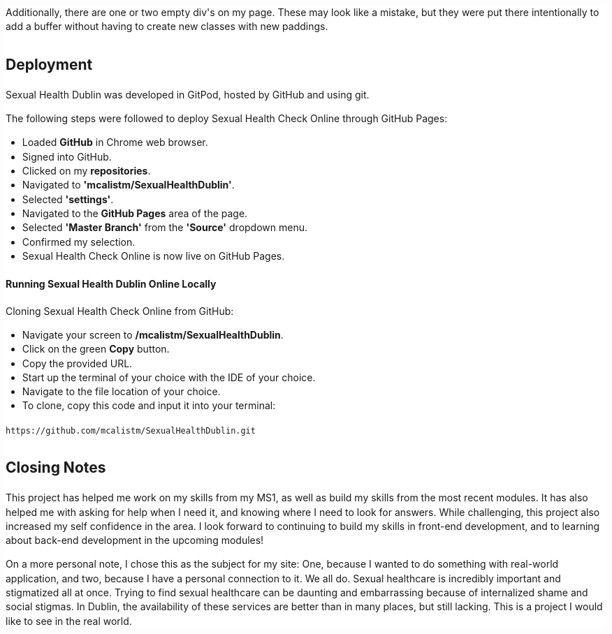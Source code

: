Additionally, there are one or two empty div's on my page. These may look like a mistake, but they were put there intentionally
to add a buffer without having to create new classes with new paddings. 

## Deployment

Sexual Health Dublin was developed in GitPod, hosted by GitHub and using git.

The following steps were followed to deploy Sexual Health Check Online through GitHub Pages:

* Loaded **GitHub** in Chrome web browser.
* Signed into GitHub.
* Clicked on my **repositories**.
* Navigated to **'mcalistm/SexualHealthDublin'**.
* Selected **'settings'**.
* Navigated to the **GitHub Pages** area of the page. 
* Selected **'Master Branch'** from the **'Source'** dropdown menu.
* Confirmed my selection.
* Sexual Health Check Online is now live on GitHub Pages.

#### Running Sexual Health Dublin Online Locally

Cloning Sexual Health Check Online from GitHub:
* Navigate your screen to **/mcalistm/SexualHealthDublin**.
* Click on the green **Copy** button.
* Copy the provided URL.
* Start up the terminal of your choice with the IDE of your choice.
* Navigate to the file location of your choice.
* To clone, copy this code and input it into your terminal: 

```
https://github.com/mcalistm/SexualHealthDublin.git
```

## Closing Notes

This project has helped me work on my skills from my MS1, as well as build my skills from the most recent
modules. It has also helped me with asking for help when I need it, and knowing where I need to look for answers.
While challenging, this project also increased my self confidence in the area. I look forward to continuing
to build my skills in front-end development, and to learning about back-end development in the upcoming modules!

On a more personal note, I chose this as the subject for my site: One, because I wanted to do something with
real-world application, and two, because I have a personal connection to it. We all do. Sexual healthcare is incredibly
important and stigmatized all at once. Trying to find sexual healthcare can be daunting and embarrassing because of
internalized shame and social stigmas. In Dublin, the availability of these services are better than in many places,
but still lacking. This is a project I would like to see in the real world.
